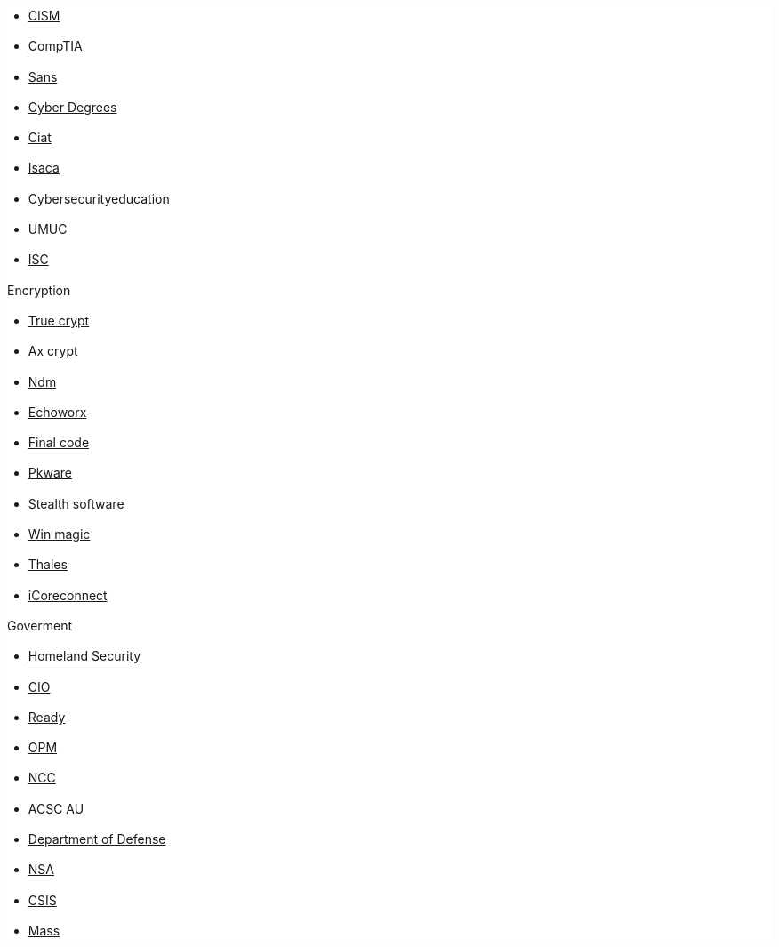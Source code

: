 -   [CISM](http://www.isaca.org/Certification/CISM-Certified-Information-Security-Manager/Pages/default.aspx?utm_source=multiple&utm_medium=multiple&utm_content=friendly&utm_campaign=cism)
    
-   [CompTIA](https://certification.comptia.org/certifications/security)
    
-   [Sans](https://www.sans.org/)
    
-   [Cyber Degrees](https://www.cyberdegrees.org/resources/certifications)
    
-   [Ciat](https://www.ciat.edu/)
    
-   [Isaca](https://www.isaca.org)
    
-   [Cybersecurityeducation](https://www.cybersecurityeducation.org/)
    
-   UMUC
    
-   [ISC](http://www.isc2.org/Certifications/Associate)
    

Encryption

-   [True crypt](http://www.truecrypt.org/)
    
-   [Ax crypt](http://www.axantum.com/AxCrypt/)
    
-   [Ndm](http://www.ndm.net)
    
-   [Echoworx](http://www.echoworx.com)
    
-   [Final code](http://www.finalcode.com)
    
-   [Pkware](http://www.pkware.com)
    
-   [Stealth software](http://www.stealthsoftwareinc.com/)
    
-   [Win magic](http://www.winmagic.com)
    
-   [Thales](http://www.thalesesecurity.com)
    
-   [iCoreconnect](http://www.icoreconnect.com)
    

Goverment

-   [Homeland Security](https://www.dhs.gov/topic/cybersecurity)
    
-   [CIO](https://www.cio.gov/fed-it-topics/cybersecurity)
    
-   [Ready](https://www.ready.gov/cybersecurity)
    
-   [OPM](https://www.opm.gov/cybersecurity/)
    
-   [NCC](https://cyber-center.org/)
    
-   [ACSC AU](https://www.acsc.gov.au/)
    
-   [Department of Defense](https://www.dc3.mil/)
    
-   [NSA](https://www.nsa.gov/)
    
-   [CSIS](http://www.csis.org/programs/cybersecurity-and-governance/technology-policy-program/other-projects-cybersecurity)
    
-   [Mass](http://www.mass.gov)
    